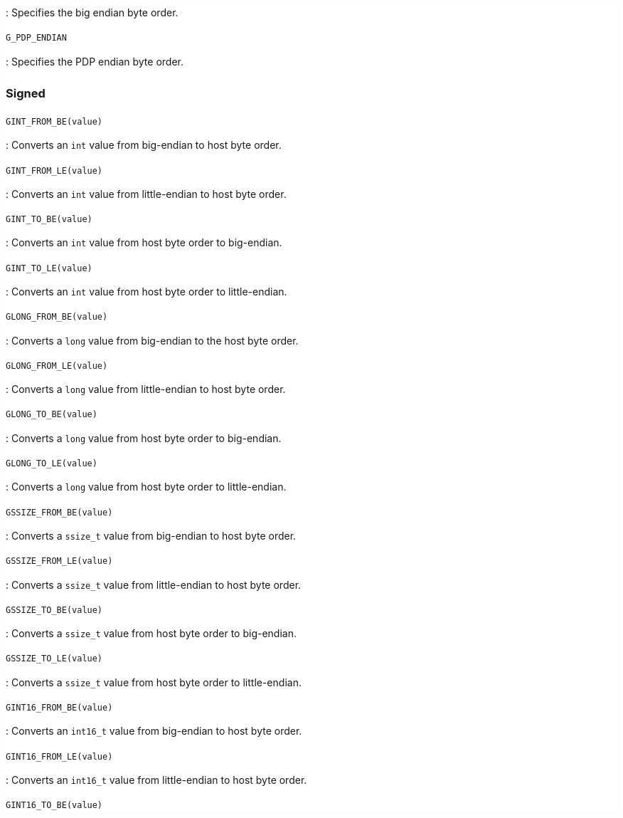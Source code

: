 :   Specifies the big endian byte order.

`G_PDP_ENDIAN`

:   Specifies the PDP endian byte order.

### Signed

`GINT_FROM_BE(value)`

:   Converts an `int` value from big-endian to host byte order.

`GINT_FROM_LE(value)`

:   Converts an `int` value from little-endian to host byte order.

`GINT_TO_BE(value)`

:   Converts an `int` value from host byte order to big-endian.

`GINT_TO_LE(value)`

:   Converts an `int` value from host byte order to little-endian.

`GLONG_FROM_BE(value)`

:   Converts a `long` value from big-endian to the host byte order.

`GLONG_FROM_LE(value)`

:   Converts a `long` value from little-endian to host byte order.

`GLONG_TO_BE(value)`

:   Converts a `long` value from host byte order to big-endian.

`GLONG_TO_LE(value)`

:   Converts a `long` value from host byte order to little-endian.

`GSSIZE_FROM_BE(value)`

:   Converts a `ssize_t` value from big-endian to host byte order.

`GSSIZE_FROM_LE(value)`

:   Converts a `ssize_t` value from little-endian to host byte order.

`GSSIZE_TO_BE(value)`

:   Converts a `ssize_t` value from host byte order to big-endian.

`GSSIZE_TO_LE(value)`

:   Converts a `ssize_t` value from host byte order to little-endian.

`GINT16_FROM_BE(value)`

:   Converts an `int16_t` value from big-endian to host byte order.

`GINT16_FROM_LE(value)`

:   Converts an `int16_t` value from little-endian to host byte order.

`GINT16_TO_BE(value)`
